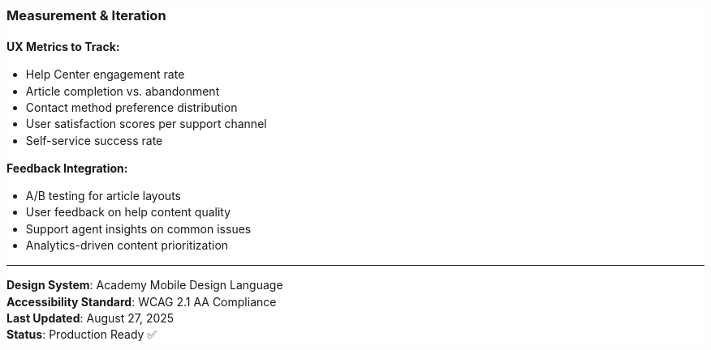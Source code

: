 ### Measurement & Iteration

**UX Metrics to Track:**
- Help Center engagement rate
- Article completion vs. abandonment
- Contact method preference distribution
- User satisfaction scores per support channel
- Self-service success rate

**Feedback Integration:**
- A/B testing for article layouts
- User feedback on help content quality
- Support agent insights on common issues
- Analytics-driven content prioritization

---

**Design System**: Academy Mobile Design Language  
**Accessibility Standard**: WCAG 2.1 AA Compliance  
**Last Updated**: August 27, 2025  
**Status**: Production Ready ✅